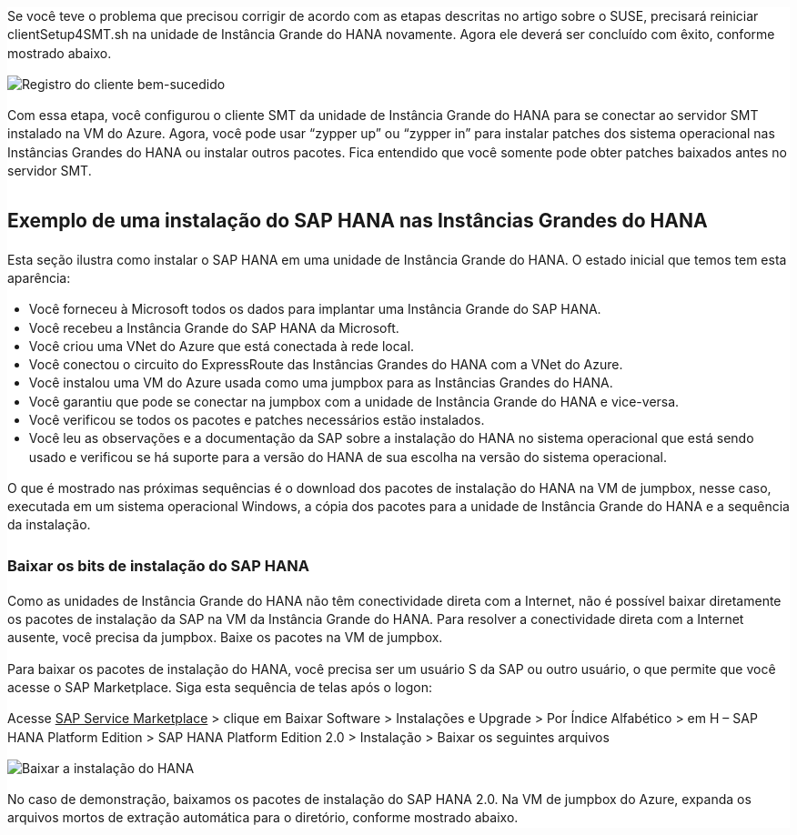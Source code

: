 Se você teve o problema que precisou corrigir de acordo com as etapas descritas no artigo sobre o SUSE, precisará reiniciar clientSetup4SMT.sh na unidade de Instância Grande do HANA novamente. Agora ele deverá ser concluído com êxito, conforme mostrado abaixo.

![Registro do cliente bem-sucedido](./media/hana-installation/image14_finish_client_config.PNG)

Com essa etapa, você configurou o cliente SMT da unidade de Instância Grande do HANA para se conectar ao servidor SMT instalado na VM do Azure. Agora, você pode usar “zypper up” ou “zypper in” para instalar patches dos sistema operacional nas Instâncias Grandes do HANA ou instalar outros pacotes. Fica entendido que você somente pode obter patches baixados antes no servidor SMT.


## <a name="example-of-an-sap-hana-installation-on-hana-large-instances"></a>Exemplo de uma instalação do SAP HANA nas Instâncias Grandes do HANA
Esta seção ilustra como instalar o SAP HANA em uma unidade de Instância Grande do HANA. O estado inicial que temos tem esta aparência:

- Você forneceu à Microsoft todos os dados para implantar uma Instância Grande do SAP HANA.
- Você recebeu a Instância Grande do SAP HANA da Microsoft.
- Você criou uma VNet do Azure que está conectada à rede local.
- Você conectou o circuito do ExpressRoute das Instâncias Grandes do HANA com a VNet do Azure.
- Você instalou uma VM do Azure usada como uma jumpbox para as Instâncias Grandes do HANA.
- Você garantiu que pode se conectar na jumpbox com a unidade de Instância Grande do HANA e vice-versa.
- Você verificou se todos os pacotes e patches necessários estão instalados.
- Você leu as observações e a documentação da SAP sobre a instalação do HANA no sistema operacional que está sendo usado e verificou se há suporte para a versão do HANA de sua escolha na versão do sistema operacional.

O que é mostrado nas próximas sequências é o download dos pacotes de instalação do HANA na VM de jumpbox, nesse caso, executada em um sistema operacional Windows, a cópia dos pacotes para a unidade de Instância Grande do HANA e a sequência da instalação.

### <a name="download-of-the-sap-hana-installation-bits"></a>Baixar os bits de instalação do SAP HANA
Como as unidades de Instância Grande do HANA não têm conectividade direta com a Internet, não é possível baixar diretamente os pacotes de instalação da SAP na VM da Instância Grande do HANA. Para resolver a conectividade direta com a Internet ausente, você precisa da jumpbox. Baixe os pacotes na VM de jumpbox.

Para baixar os pacotes de instalação do HANA, você precisa ser um usuário S da SAP ou outro usuário, o que permite que você acesse o SAP Marketplace. Siga esta sequência de telas após o logon:

Acesse [SAP Service Marketplace](https://support.sap.com/en/index.html) > clique em Baixar Software > Instalações e Upgrade > Por Índice Alfabético > em H – SAP HANA Platform Edition > SAP HANA Platform Edition 2.0 > Instalação > Baixar os seguintes arquivos

![Baixar a instalação do HANA](./media/hana-installation/image16_download_hana.PNG)

No caso de demonstração, baixamos os pacotes de instalação do SAP HANA 2.0. Na VM de jumpbox do Azure, expanda os arquivos mortos de extração automática para o diretório, conforme mostrado abaixo.
